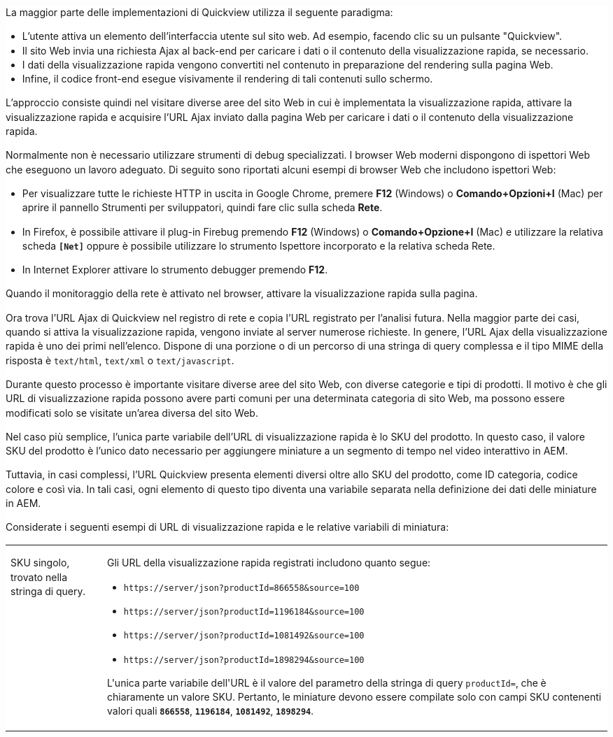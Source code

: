 La maggior parte delle implementazioni di Quickview utilizza il seguente paradigma:

* L’utente attiva un elemento dell’interfaccia utente sul sito web. Ad esempio, facendo clic su un pulsante &quot;Quickview&quot;.
* Il sito Web invia una richiesta Ajax al back-end per caricare i dati o il contenuto della visualizzazione rapida, se necessario.
* I dati della visualizzazione rapida vengono convertiti nel contenuto in preparazione del rendering sulla pagina Web.
* Infine, il codice front-end esegue visivamente il rendering di tali contenuti sullo schermo.

L’approccio consiste quindi nel visitare diverse aree del sito Web in cui è implementata la visualizzazione rapida, attivare la visualizzazione rapida e acquisire l’URL Ajax inviato dalla pagina Web per caricare i dati o il contenuto della visualizzazione rapida.

Normalmente non è necessario utilizzare strumenti di debug specializzati. I browser Web moderni dispongono di ispettori Web che eseguono un lavoro adeguato. Di seguito sono riportati alcuni esempi di browser Web che includono ispettori Web:

* Per visualizzare tutte le richieste HTTP in uscita in Google Chrome, premere **F12** (Windows) o **Comando+Opzioni+I** (Mac) per aprire il pannello Strumenti per sviluppatori, quindi fare clic sulla scheda **Rete**.

* In Firefox, è possibile attivare il plug-in Firebug premendo **F12** (Windows) o **Comando+Opzione+I** (Mac) e utilizzare la relativa scheda **`[Net]`** oppure è possibile utilizzare lo strumento Ispettore incorporato e la relativa scheda Rete.

* In Internet Explorer attivare lo strumento debugger premendo **F12**.

Quando il monitoraggio della rete è attivato nel browser, attivare la visualizzazione rapida sulla pagina.

Ora trova l’URL Ajax di Quickview nel registro di rete e copia l’URL registrato per l’analisi futura. Nella maggior parte dei casi, quando si attiva la visualizzazione rapida, vengono inviate al server numerose richieste. In genere, l’URL Ajax della visualizzazione rapida è uno dei primi nell’elenco. Dispone di una porzione o di un percorso di una stringa di query complessa e il tipo MIME della risposta è `text/html`, `text/xml` o `text/javascript`.

Durante questo processo è importante visitare diverse aree del sito Web, con diverse categorie e tipi di prodotti. Il motivo è che gli URL di visualizzazione rapida possono avere parti comuni per una determinata categoria di sito Web, ma possono essere modificati solo se visitate un’area diversa del sito Web.

Nel caso più semplice, l’unica parte variabile dell’URL di visualizzazione rapida è lo SKU del prodotto. In questo caso, il valore SKU del prodotto è l’unico dato necessario per aggiungere miniature a un segmento di tempo nel video interattivo in AEM.

Tuttavia, in casi complessi, l’URL Quickview presenta elementi diversi oltre allo SKU del prodotto, come ID categoria, codice colore e così via. In tali casi, ogni elemento di questo tipo diventa una variabile separata nella definizione dei dati delle miniature in AEM.

Considerate i seguenti esempi di URL di visualizzazione rapida e le relative variabili di miniatura:

<table>
  <tbody>
  <tr>
    <td><p>SKU singolo, trovato nella stringa di query.</p> </td>
    <td><p>Gli URL della visualizzazione rapida registrati includono quanto segue:</p>
    <ul>
      <li><p><code>https://server/json?productId=866558&amp;source=100</code></p> </li>
      <li><p><code>https://server/json?productId=1196184&amp;source=100</code></p> </li>
      <li><p><code>https://server/json?productId=1081492&amp;source=100</code></p> </li>
      <li><p><code>https://server/json?productId=1898294&amp;source=100</code></p> </li>
    </ul> <p>L'unica parte variabile dell'URL è il valore del parametro della stringa di query <code>productId=</code>, che è chiaramente un valore SKU. Pertanto, le miniature devono essere compilate solo con campi SKU contenenti valori quali <strong><code>866558</code></strong>, <strong><code>1196184</code></strong>, <strong><code>1081492</code></strong>, <strong><code>1898294</code></strong>.</p> </td>
  </tr>